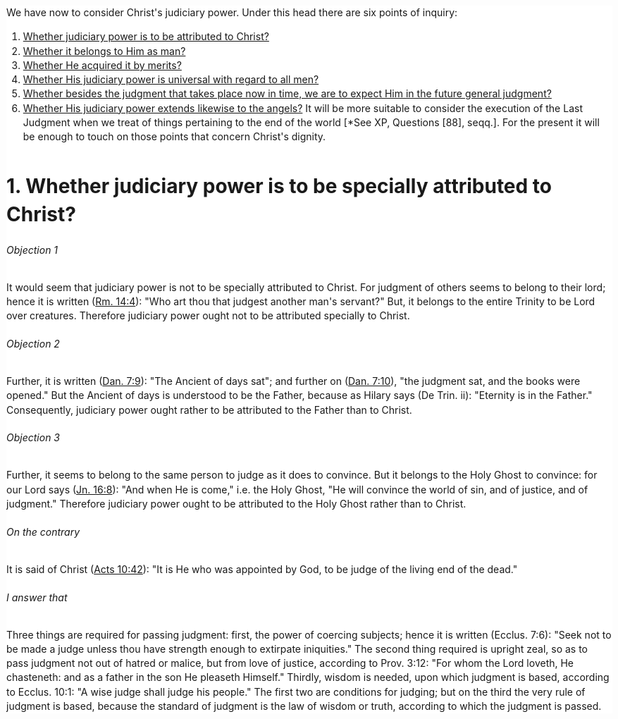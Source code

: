 We have now to consider Christ's judiciary power. Under this head there are six points of inquiry:  

1. [ Whether judiciary power is to be attributed to Christ?](#1.%20Whether%20judiciary%20power%20is%20to%20be%20specially%20attributed%20to%20Christ?)
2. [ Whether it belongs to Him as man?](#2.%20Whether%20judiciary%20power%20belongs%20to%20Christ%20as%20man?)
3. [ Whether He acquired it by merits?](#3.%20Whether%20Christ%20acquired%20His%20judiciary%20power%20by%20His%20merits?)
4. [ Whether His judiciary power is universal with regard to all men?](#4.%20Whether%20judiciary%20power%20belongs%20to%20Christ%20with%20respect%20to%20all%20human%20affairs?)
5. [ Whether besides the judgment that takes place now in time, we are to expect Him in the future general judgment?  ](#5.%20Whether%20after%20the%20Judgment%20that%20takes%20place%20in%20the%20present%20time,%20there%20remains%20yet%20another%20General%20Judgment?)
6. [ Whether His judiciary power extends likewise to the angels?](#6.%20Whether%20Christ's%20judiciary%20power%20extends%20to%20the%20angels?)
It will be more suitable to consider the execution of the Last Judgment when we treat of things pertaining to the end of the world \[\*See XP, Questions \[88\], seqq.\]. For the present it will be enough to touch on those points that concern Christ's dignity.  




# 1. Whether judiciary power is to be specially attributed to Christ? 

###### Objection 1
It would seem that judiciary power is not to be specially attributed to Christ. For judgment of others seems to belong to their lord; hence it is written ([Rm. 14:4](http://bible.gospelcom.net/bible?Rm++14:4)): "Who art thou that judgest another man's servant?" But, it belongs to the entire Trinity to be Lord over creatures. Therefore judiciary power ought not to be attributed specially to Christ.  

###### Objection 2
Further, it is written ([Dan. 7:9](http://bible.gospelcom.net/bible?Dan++7:9)): "The Ancient of days sat"; and further on ([Dan. 7:10](http://bible.gospelcom.net/bible?Dan++7:10)), "the judgment sat, and the books were opened." But the Ancient of days is understood to be the Father, because as Hilary says (De Trin. ii): "Eternity is in the Father." Consequently, judiciary power ought rather to be attributed to the Father than to Christ.  

###### Objection 3
Further, it seems to belong to the same person to judge as it does to convince. But it belongs to the Holy Ghost to convince: for our Lord says ([Jn. 16:8](http://bible.gospelcom.net/bible?Jn++16:8)): "And when He is come," i.e. the Holy Ghost, "He will convince the world of sin, and of justice, and of judgment." Therefore judiciary power ought to be attributed to the Holy Ghost rather than to Christ.  

###### On the contrary
It is said of Christ ([Acts 10:42](http://bible.gospelcom.net/bible?Acts+10:42)): "It is He who was appointed by God, to be judge of the living end of the dead."  

###### I answer that
Three things are required for passing judgment: first, the power of coercing subjects; hence it is written (Ecclus. 7:6): "Seek not to be made a judge unless thou have strength enough to extirpate iniquities." The second thing required is upright zeal, so as to pass judgment not out of hatred or malice, but from love of justice, according to Prov. 3:12: "For whom the Lord loveth, He chasteneth: and as a father in the son He pleaseth Himself." Thirdly, wisdom is needed, upon which judgment is based, according to Ecclus. 10:1: "A wise judge shall judge his people." The first two are conditions for judging; but on the third the very rule of judgment is based, because the standard of judgment is the law of wisdom or truth, according to which the judgment is passed.  
